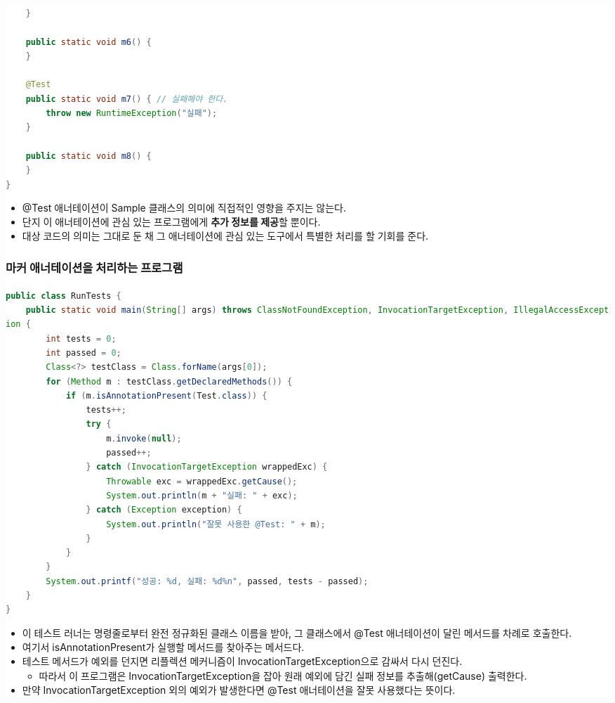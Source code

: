```java
    }

    public static void m6() {
    }

    @Test
    public static void m7() { // 실패해야 한다.
        throw new RuntimeException("실패");
    }

    public static void m8() {
    }
}
```

- @Test 애너테이션이 Sample 클래스의 의미에 직접적인 영향을 주지는 않는다.
- 단지 이 애너테이션에 관심 있는 프로그램에게 **추가 정보를 제공**할 뿐이다.
- 대상 코드의 의미는 그대로 둔 채 그 애너테이션에 관심 있는 도구에서 특별한 처리를 할 기회를 준다.

### 마커 애너테이션을 처리하는 프로그램

```java
public class RunTests {
    public static void main(String[] args) throws ClassNotFoundException, InvocationTargetException, IllegalAccessException {
        int tests = 0;
        int passed = 0;
        Class<?> testClass = Class.forName(args[0]);
        for (Method m : testClass.getDeclaredMethods()) {
            if (m.isAnnotationPresent(Test.class)) {
                tests++;
                try {
                    m.invoke(null);
                    passed++;
                } catch (InvocationTargetException wrappedExc) {
                    Throwable exc = wrappedExc.getCause();
                    System.out.println(m + "실패: " + exc);
                } catch (Exception exception) {
                    System.out.println("잘못 사용한 @Test: " + m);
                }
            }
        }
        System.out.printf("성공: %d, 실패: %d%n", passed, tests - passed);
    }
}
```

- 이 테스트 러너는 명령줄로부터 완전 정규화된 클래스 이름을 받아, 그 클래스에서 @Test 애너테이션이 달린 메서드를 차례로 호출한다.
- 여기서 isAnnotationPresent가 실행할 메서드를 찾아주는 메서드다.
- 테스트 메서드가 예외를 던지면 리플렉션 메커니즘이 InvocationTargetException으로 감싸서 다시 던진다.
    - 따라서 이 프로그램은 InvocationTargetException을 잡아 원래 예외에 담긴 실패 정보를 추출해(getCause) 출력한다.
- 만약 InvocationTargetException 외의 예외가 발생한다면 @Test 애너테이션을 잘못 사용했다는 뜻이다.
